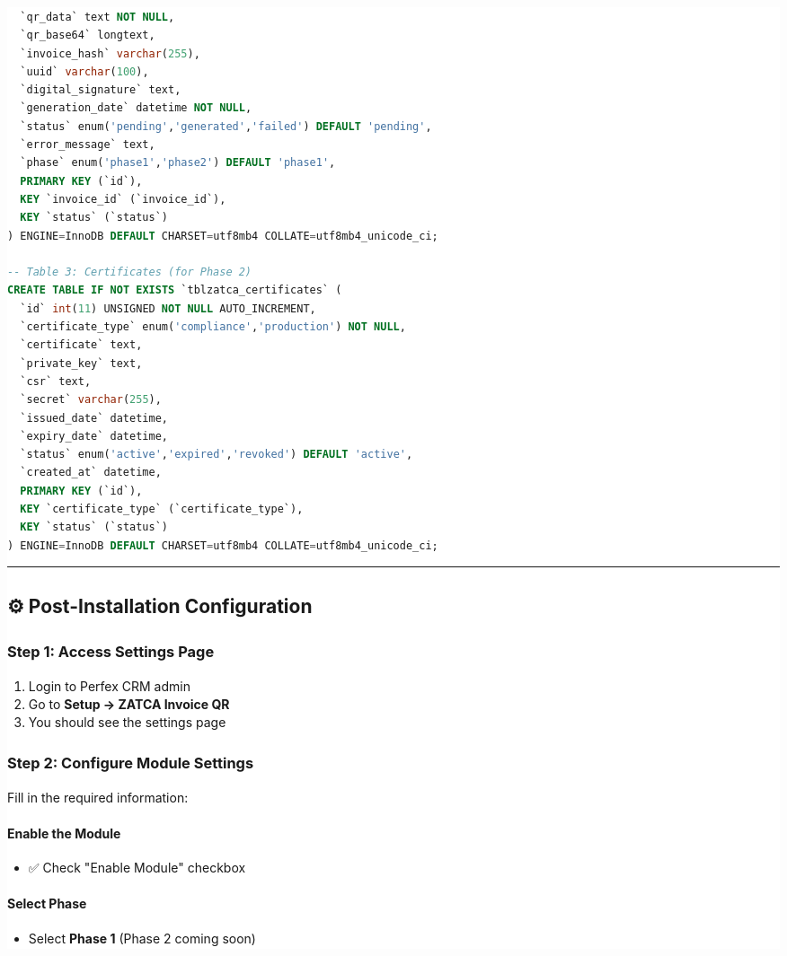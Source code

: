 ```sql
  `qr_data` text NOT NULL,
  `qr_base64` longtext,
  `invoice_hash` varchar(255),
  `uuid` varchar(100),
  `digital_signature` text,
  `generation_date` datetime NOT NULL,
  `status` enum('pending','generated','failed') DEFAULT 'pending',
  `error_message` text,
  `phase` enum('phase1','phase2') DEFAULT 'phase1',
  PRIMARY KEY (`id`),
  KEY `invoice_id` (`invoice_id`),
  KEY `status` (`status`)
) ENGINE=InnoDB DEFAULT CHARSET=utf8mb4 COLLATE=utf8mb4_unicode_ci;

-- Table 3: Certificates (for Phase 2)
CREATE TABLE IF NOT EXISTS `tblzatca_certificates` (
  `id` int(11) UNSIGNED NOT NULL AUTO_INCREMENT,
  `certificate_type` enum('compliance','production') NOT NULL,
  `certificate` text,
  `private_key` text,
  `csr` text,
  `secret` varchar(255),
  `issued_date` datetime,
  `expiry_date` datetime,
  `status` enum('active','expired','revoked') DEFAULT 'active',
  `created_at` datetime,
  PRIMARY KEY (`id`),
  KEY `certificate_type` (`certificate_type`),
  KEY `status` (`status`)
) ENGINE=InnoDB DEFAULT CHARSET=utf8mb4 COLLATE=utf8mb4_unicode_ci;
```

---

## ⚙️ Post-Installation Configuration

### Step 1: Access Settings Page

1. Login to Perfex CRM admin
2. Go to **Setup → ZATCA Invoice QR**
3. You should see the settings page

### Step 2: Configure Module Settings

Fill in the required information:

#### Enable the Module
- ✅ Check "Enable Module" checkbox

#### Select Phase
- Select **Phase 1** (Phase 2 coming soon)
